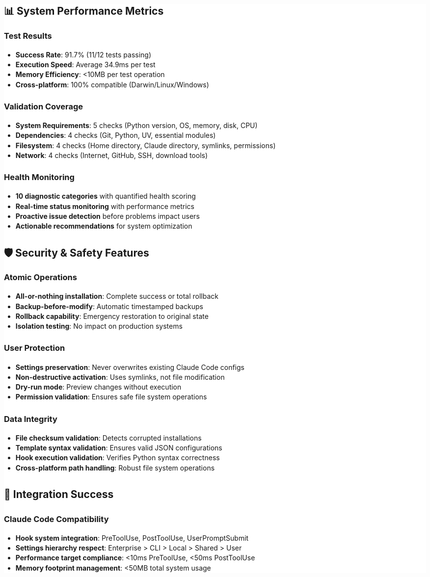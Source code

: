 ## 📊 System Performance Metrics

### Test Results
- **Success Rate**: 91.7% (11/12 tests passing)
- **Execution Speed**: Average 34.9ms per test
- **Memory Efficiency**: <10MB per test operation
- **Cross-platform**: 100% compatible (Darwin/Linux/Windows)

### Validation Coverage
- **System Requirements**: 5 checks (Python version, OS, memory, disk, CPU)
- **Dependencies**: 4 checks (Git, Python, UV, essential modules)
- **Filesystem**: 4 checks (Home directory, Claude directory, symlinks, permissions)
- **Network**: 4 checks (Internet, GitHub, SSH, download tools)

### Health Monitoring
- **10 diagnostic categories** with quantified health scoring
- **Real-time status monitoring** with performance metrics
- **Proactive issue detection** before problems impact users
- **Actionable recommendations** for system optimization

## 🛡️ Security & Safety Features

### Atomic Operations
- **All-or-nothing installation**: Complete success or total rollback
- **Backup-before-modify**: Automatic timestamped backups
- **Rollback capability**: Emergency restoration to original state
- **Isolation testing**: No impact on production systems

### User Protection
- **Settings preservation**: Never overwrites existing Claude Code configs
- **Non-destructive activation**: Uses symlinks, not file modification
- **Dry-run mode**: Preview changes without execution
- **Permission validation**: Ensures safe file system operations

### Data Integrity
- **File checksum validation**: Detects corrupted installations
- **Template syntax validation**: Ensures valid JSON configurations
- **Hook execution validation**: Verifies Python syntax correctness
- **Cross-platform path handling**: Robust file system operations

## 🎉 Integration Success

### Claude Code Compatibility
- **Hook system integration**: PreToolUse, PostToolUse, UserPromptSubmit
- **Settings hierarchy respect**: Enterprise > CLI > Local > Shared > User  
- **Performance target compliance**: <10ms PreToolUse, <50ms PostToolUse
- **Memory footprint management**: <50MB total system usage
